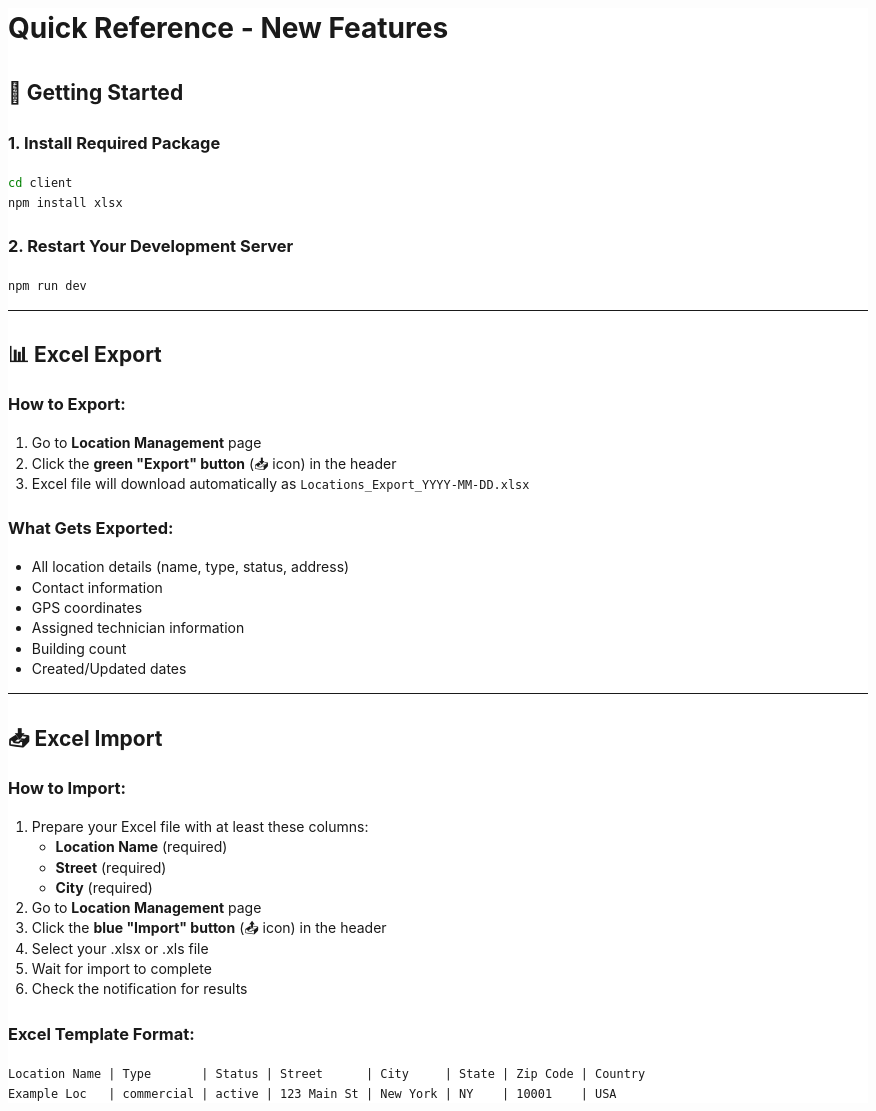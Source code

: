 # Quick Reference - New Features

## 🚀 Getting Started

### 1. Install Required Package
```bash
cd client
npm install xlsx
```

### 2. Restart Your Development Server
```bash
npm run dev
```

---

## 📊 Excel Export

### How to Export:
1. Go to **Location Management** page
2. Click the **green "Export" button** (📥 icon) in the header
3. Excel file will download automatically as `Locations_Export_YYYY-MM-DD.xlsx`

### What Gets Exported:
- All location details (name, type, status, address)
- Contact information
- GPS coordinates
- Assigned technician information
- Building count
- Created/Updated dates

---

## 📥 Excel Import

### How to Import:
1. Prepare your Excel file with at least these columns:
   - **Location Name** (required)
   - **Street** (required)
   - **City** (required)
2. Go to **Location Management** page
3. Click the **blue "Import" button** (📤 icon) in the header
4. Select your .xlsx or .xls file
5. Wait for import to complete
6. Check the notification for results

### Excel Template Format:
```
Location Name | Type       | Status | Street      | City     | State | Zip Code | Country
Example Loc   | commercial | active | 123 Main St | New York | NY    | 10001    | USA
```
